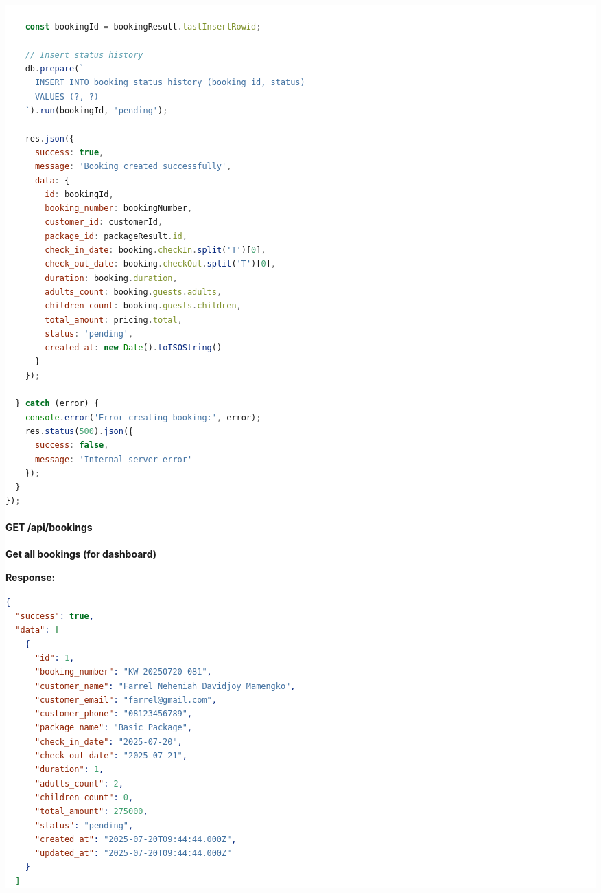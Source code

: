 ```javascript
    
    const bookingId = bookingResult.lastInsertRowid;
    
    // Insert status history
    db.prepare(`
      INSERT INTO booking_status_history (booking_id, status)
      VALUES (?, ?)
    `).run(bookingId, 'pending');
    
    res.json({
      success: true,
      message: 'Booking created successfully',
      data: {
        id: bookingId,
        booking_number: bookingNumber,
        customer_id: customerId,
        package_id: packageResult.id,
        check_in_date: booking.checkIn.split('T')[0],
        check_out_date: booking.checkOut.split('T')[0],
        duration: booking.duration,
        adults_count: booking.guests.adults,
        children_count: booking.guests.children,
        total_amount: pricing.total,
        status: 'pending',
        created_at: new Date().toISOString()
      }
    });
    
  } catch (error) {
    console.error('Error creating booking:', error);
    res.status(500).json({
      success: false,
      message: 'Internal server error'
    });
  }
});
```

#### **GET /api/bookings**
**Get all bookings (for dashboard)**

**Response:**
```json
{
  "success": true,
  "data": [
    {
      "id": 1,
      "booking_number": "KW-20250720-081",
      "customer_name": "Farrel Nehemiah Davidjoy Mamengko",
      "customer_email": "farrel@gmail.com",
      "customer_phone": "08123456789",
      "package_name": "Basic Package",
      "check_in_date": "2025-07-20",
      "check_out_date": "2025-07-21",
      "duration": 1,
      "adults_count": 2,
      "children_count": 0,
      "total_amount": 275000,
      "status": "pending",
      "created_at": "2025-07-20T09:44:44.000Z",
      "updated_at": "2025-07-20T09:44:44.000Z"
    }
  ]
```